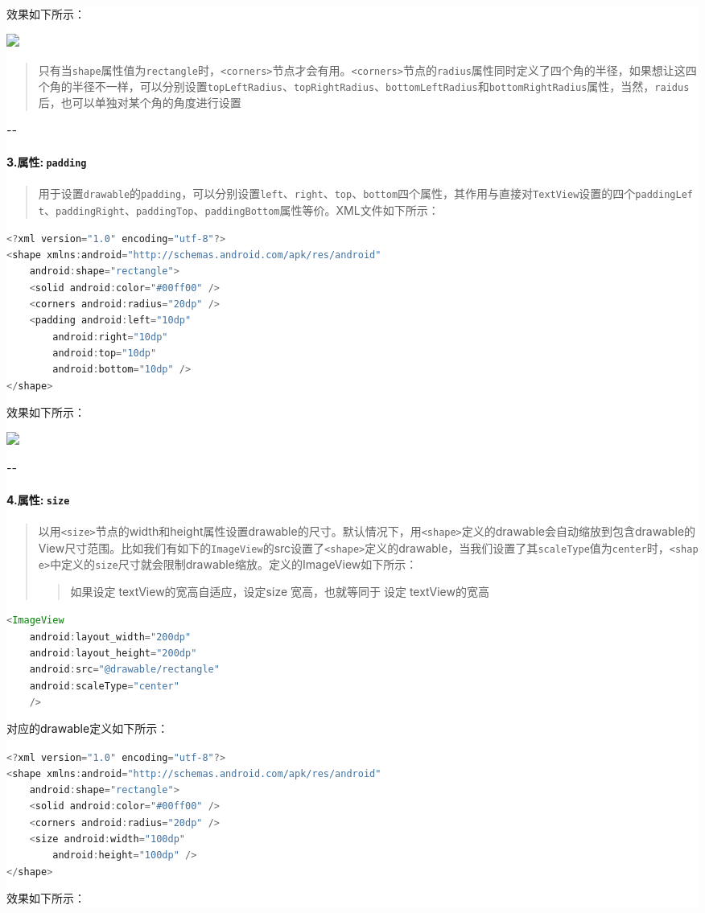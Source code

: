 效果如下所示：

![](http://img.blog.csdn.net/20151230211531002)

> 只有当`shape`属性值为`rectangle`时，`<corners>`节点才会有用。`<corners>`节点的`radius`属性同时定义了四个角的半径，如果想让这四个角的半径不一样，可以分别设置`topLeftRadius`、`topRightRadius`、`bottomLeftRadius`和`bottomRightRadius`属性，当然，`raidus` 后，也可以单独对某个角的角度进行设置

--


#### 3.属性: `padding `
> 用于设置`drawable`的`padding`，可以分别设置`left`、`right`、`top`、`bottom`四个属性，其作用与直接对`TextView`设置的四个`paddingLeft`、`paddingRight`、`paddingTop`、`paddingBottom`属性等价。XML文件如下所示：

```java
<?xml version="1.0" encoding="utf-8"?>
<shape xmlns:android="http://schemas.android.com/apk/res/android"
	android:shape="rectangle">
    <solid android:color="#00ff00" />
    <corners android:radius="20dp" />
    <padding android:left="10dp"
        android:right="10dp"
        android:top="10dp"
        android:bottom="10dp" />
</shape>
```
效果如下所示：

![](http://img.blog.csdn.net/20151230220530879)

--


#### 4.属性: `size `
> 以用`<size>`节点的width和height属性设置drawable的尺寸。默认情况下，用`<shape>`定义的drawable会自动缩放到包含drawable的View尺寸范围。比如我们有如下的`ImageView`的src设置了`<shape>`定义的drawable，当我们设置了其`scaleType`值为`center`时，`<shape>`中定义的`size`尺寸就会限制drawable缩放。定义的ImageView如下所示：
> > 如果设定 textView的宽高自适应，设定size 宽高，也就等同于 设定 textView的宽高

```java
<ImageView
    android:layout_width="200dp"
    android:layout_height="200dp"
    android:src="@drawable/rectangle"
    android:scaleType="center"
    />
```

对应的drawable定义如下所示：

```java
<?xml version="1.0" encoding="utf-8"?>
<shape xmlns:android="http://schemas.android.com/apk/res/android"
	android:shape="rectangle">
    <solid android:color="#00ff00" />
    <corners android:radius="20dp" />
    <size android:width="100dp"
        android:height="100dp" />
</shape>
```
效果如下所示：
